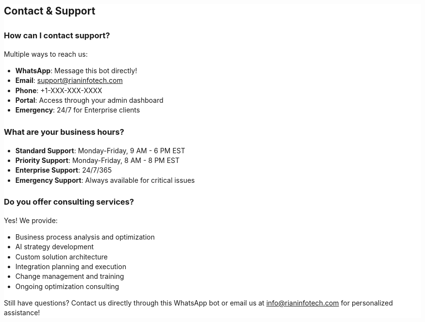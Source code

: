 ## Contact & Support

### **How can I contact support?**
Multiple ways to reach us:
- **WhatsApp**: Message this bot directly!
- **Email**: support@rianinfotech.com
- **Phone**: +1-XXX-XXX-XXXX
- **Portal**: Access through your admin dashboard
- **Emergency**: 24/7 for Enterprise clients

### **What are your business hours?**
- **Standard Support**: Monday-Friday, 9 AM - 6 PM EST
- **Priority Support**: Monday-Friday, 8 AM - 8 PM EST
- **Enterprise Support**: 24/7/365
- **Emergency Support**: Always available for critical issues

### **Do you offer consulting services?**
Yes! We provide:
- Business process analysis and optimization
- AI strategy development
- Custom solution architecture
- Integration planning and execution
- Change management and training
- Ongoing optimization consulting

Still have questions? Contact us directly through this WhatsApp bot or email us at info@rianinfotech.com for personalized assistance! 